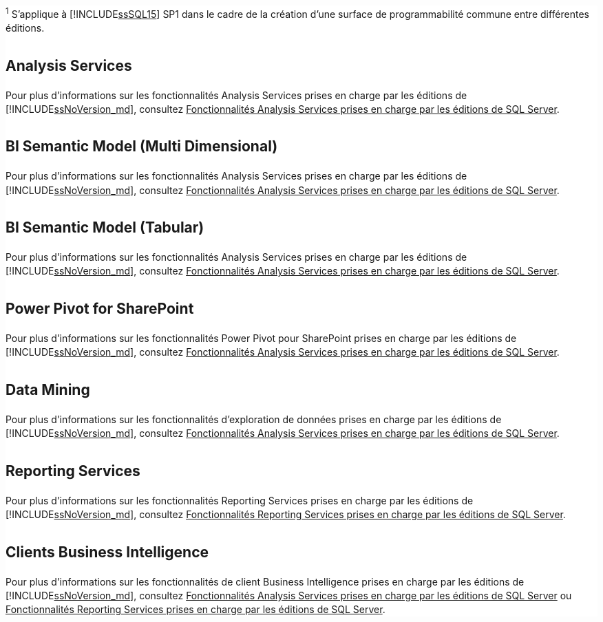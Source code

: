 <sup>1</sup> S’applique à [!INCLUDE[ssSQL15](../includes/sssql15-md.md)] SP1 dans le cadre de la création d’une surface de programmabilité commune entre différentes éditions.     

##  <a name="SSAS"></a> Analysis Services  
  
Pour plus d’informations sur les fonctionnalités Analysis Services prises en charge par les éditions de [!INCLUDE[ssNoVersion_md](../includes/ssnoversion-md.md)], consultez [Fonctionnalités Analysis Services prises en charge par les éditions de SQL Server](../analysis-services/analysis-services-features-supported-by-the-editions-of-sql-server-2016.md). 
  
##  <a name="BIMD"></a> BI Semantic Model (Multi Dimensional)  
  
Pour plus d’informations sur les fonctionnalités Analysis Services prises en charge par les éditions de [!INCLUDE[ssNoVersion_md](../includes/ssnoversion-md.md)], consultez [Fonctionnalités Analysis Services prises en charge par les éditions de SQL Server](../analysis-services/analysis-services-features-supported-by-the-editions-of-sql-server-2016.md).
   
##  <a name="BIT"></a> BI Semantic Model (Tabular)  
  
Pour plus d’informations sur les fonctionnalités Analysis Services prises en charge par les éditions de [!INCLUDE[ssNoVersion_md](../includes/ssnoversion-md.md)], consultez [Fonctionnalités Analysis Services prises en charge par les éditions de SQL Server](../analysis-services/analysis-services-features-supported-by-the-editions-of-sql-server-2016.md).
  
##  <a name="PPSP"></a> Power Pivot for SharePoint  
  
Pour plus d’informations sur les fonctionnalités Power Pivot pour SharePoint prises en charge par les éditions de [!INCLUDE[ssNoVersion_md](../includes/ssnoversion-md.md)], consultez [Fonctionnalités Analysis Services prises en charge par les éditions de SQL Server](../analysis-services/analysis-services-features-supported-by-the-editions-of-sql-server-2016.md).
  
##  <a name="DM"></a> Data Mining  
  
Pour plus d’informations sur les fonctionnalités d’exploration de données prises en charge par les éditions de [!INCLUDE[ssNoVersion_md](../includes/ssnoversion-md.md)], consultez [Fonctionnalités Analysis Services prises en charge par les éditions de SQL Server](../analysis-services/analysis-services-features-supported-by-the-editions-of-sql-server-2016.md).
  
##  <a name="SSRS"></a> Reporting Services  
  
Pour plus d’informations sur les fonctionnalités Reporting Services prises en charge par les éditions de [!INCLUDE[ssNoVersion_md](../includes/ssnoversion-md.md)], consultez [Fonctionnalités Reporting Services prises en charge par les éditions de SQL Server](../reporting-services/reporting-services-features-supported-by-the-editions-of-sql-server-2016.md).

##  <a name="BIC"></a> Clients Business Intelligence  

Pour plus d’informations sur les fonctionnalités de client Business Intelligence prises en charge par les éditions de [!INCLUDE[ssNoVersion_md](../includes/ssnoversion-md.md)], consultez [Fonctionnalités Analysis Services prises en charge par les éditions de SQL Server](../analysis-services/analysis-services-features-supported-by-the-editions-of-sql-server-2016.md) ou [Fonctionnalités Reporting Services prises en charge par les éditions de SQL Server](../reporting-services/reporting-services-features-supported-by-the-editions-of-sql-server-2016.md).
  